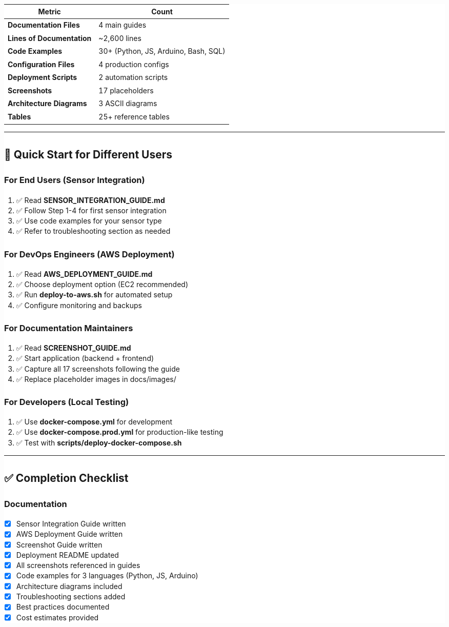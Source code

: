 | Metric | Count |
|--------|-------|
| **Documentation Files** | 4 main guides |
| **Lines of Documentation** | ~2,600 lines |
| **Code Examples** | 30+ (Python, JS, Arduino, Bash, SQL) |
| **Configuration Files** | 4 production configs |
| **Deployment Scripts** | 2 automation scripts |
| **Screenshots** | 17 placeholders |
| **Architecture Diagrams** | 3 ASCII diagrams |
| **Tables** | 25+ reference tables |

---

## 🎯 Quick Start for Different Users

### For End Users (Sensor Integration)
1. ✅ Read **SENSOR_INTEGRATION_GUIDE.md**
2. ✅ Follow Step 1-4 for first sensor integration
3. ✅ Use code examples for your sensor type
4. ✅ Refer to troubleshooting section as needed

### For DevOps Engineers (AWS Deployment)
1. ✅ Read **AWS_DEPLOYMENT_GUIDE.md**
2. ✅ Choose deployment option (EC2 recommended)
3. ✅ Run **deploy-to-aws.sh** for automated setup
4. ✅ Configure monitoring and backups

### For Documentation Maintainers
1. ✅ Read **SCREENSHOT_GUIDE.md**
2. ✅ Start application (backend + frontend)
3. ✅ Capture all 17 screenshots following the guide
4. ✅ Replace placeholder images in docs/images/

### For Developers (Local Testing)
1. ✅ Use **docker-compose.yml** for development
2. ✅ Use **docker-compose.prod.yml** for production-like testing
3. ✅ Test with **scripts/deploy-docker-compose.sh**

---

## ✅ Completion Checklist

### Documentation
- [x] Sensor Integration Guide written
- [x] AWS Deployment Guide written
- [x] Screenshot Guide written
- [x] Deployment README updated
- [x] All screenshots referenced in guides
- [x] Code examples for 3 languages (Python, JS, Arduino)
- [x] Architecture diagrams included
- [x] Troubleshooting sections added
- [x] Best practices documented
- [x] Cost estimates provided
